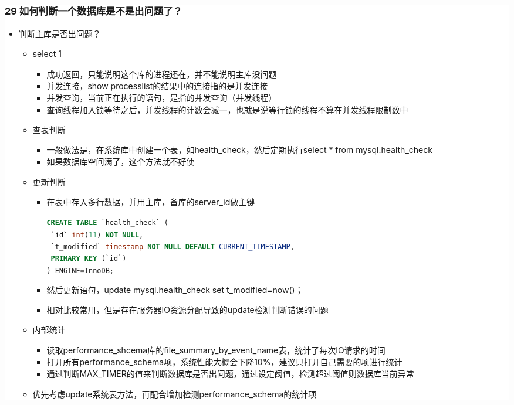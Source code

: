 ### 29 如何判断一个数据库是不是出问题了？

- 判断主库是否出问题？

  - select 1

    - 成功返回，只能说明这个库的进程还在，并不能说明主库没问题
    - 并发连接，show processlist的结果中的连接指的是并发连接
    - 并发查询，当前正在执行的语句，是指的并发查询（并发线程）
    - 查询线程加入锁等待之后，并发线程的计数会减一，也就是说等行锁的线程不算在并发线程限制数中

  - 查表判断

    - 一般做法是，在系统库中创建一个表，如health_check，然后定期执行select * from mysql.health_check
    - 如果数据库空间满了，这个方法就不好使

  - 更新判断

    - 在表中存入多行数据，并用主库，备库的server_id做主键

      ```sql
      CREATE TABLE `health_check` (
       `id` int(11) NOT NULL,
       `t_modified` timestamp NOT NULL DEFAULT CURRENT_TIMESTAMP,
       PRIMARY KEY (`id`)
      ) ENGINE=InnoDB;
      ```

    - 然后更新语句，update mysql.health_check set t_modified=now()；

    - 相对比较常用，但是存在服务器IO资源分配导致的update检测判断错误的问题

  - 内部统计

    - 读取performance_shcema库的file_summary_by_event_name表，统计了每次IO请求的时间
    - 打开所有performance_schema项，系统性能大概会下降10%，建议只打开自己需要的项进行统计
    - 通过判断MAX_TIMER的值来判断数据库是否出问题，通过设定阈值，检测超过阈值则数据库当前异常

  - 优先考虑update系统表方法，再配合增加检测performance_schema的统计项